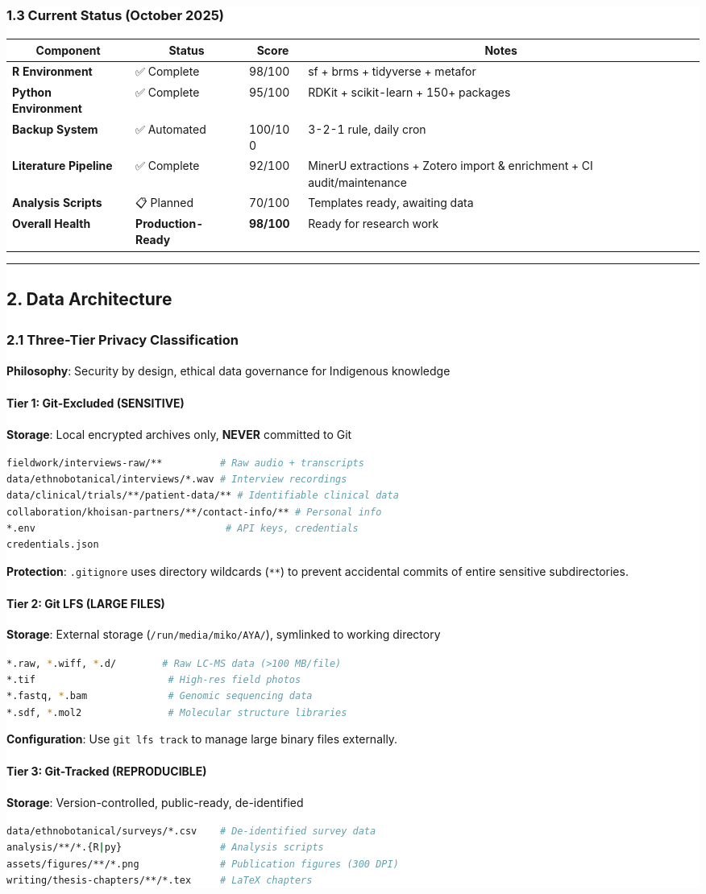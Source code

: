 ### 1.3 Current Status (October 2025)

| Component | Status | Score | Notes |
|-----------|--------|-------|-------|
| **R Environment** | ✅ Complete | 98/100 | sf + brms + tidyverse + metafor |
| **Python Environment** | ✅ Complete | 95/100 | RDKit + scikit-learn + 150+ packages |
| **Backup System** | ✅ Automated | 100/100 | 3-2-1 rule, daily cron |
| **Literature Pipeline** | ✅ Complete | 92/100 | MinerU extractions + Zotero import & enrichment + CI audit/maintenance |
| **Analysis Scripts** | 📋 Planned | 70/100 | Templates ready, awaiting data |
| **Overall Health** | **Production-Ready** | **98/100** | Ready for research work |

---

## 2. Data Architecture

### 2.1 Three-Tier Privacy Classification

**Philosophy**: Security by design, ethical data governance for Indigenous knowledge

#### Tier 1: Git-Excluded (SENSITIVE)
**Storage**: Local encrypted archives only, **NEVER** committed to Git

```bash
fieldwork/interviews-raw/**          # Raw audio + transcripts
data/ethnobotanical/interviews/*.wav # Interview recordings
data/clinical/trials/**/patient-data/** # Identifiable clinical data
collaboration/khoisan-partners/**/contact-info/** # Personal info
*.env                                 # API keys, credentials
credentials.json
```

**Protection**: `.gitignore` uses directory wildcards (`**`) to prevent accidental commits of entire sensitive subdirectories.

#### Tier 2: Git LFS (LARGE FILES)
**Storage**: External storage (`/run/media/miko/AYA/`), symlinked to working directory

```bash
*.raw, *.wiff, *.d/        # Raw LC-MS data (>100 MB/file)
*.tif                       # High-res field photos
*.fastq, *.bam              # Genomic sequencing data
*.sdf, *.mol2               # Molecular structure libraries
```

**Configuration**: Use `git lfs track` to manage large binary files externally.

#### Tier 3: Git-Tracked (REPRODUCIBLE)
**Storage**: Version-controlled, public-ready, de-identified

```bash
data/ethnobotanical/surveys/*.csv    # De-identified survey data
analysis/**/*.{R|py}                 # Analysis scripts
assets/figures/**/*.png              # Publication figures (300 DPI)
writing/thesis-chapters/**/*.tex     # LaTeX chapters
```
